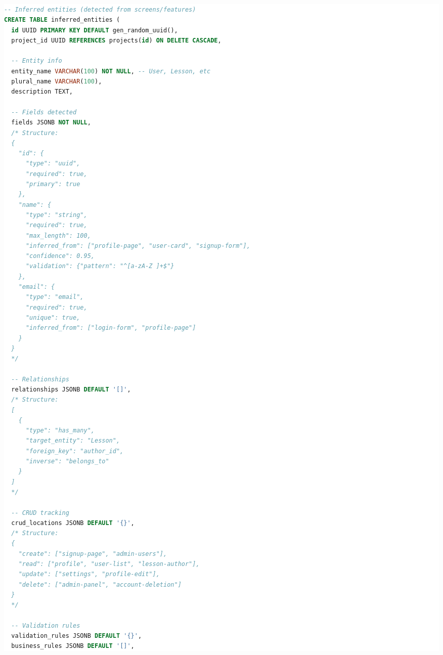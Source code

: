 ```sql
-- Inferred entities (detected from screens/features)
CREATE TABLE inferred_entities (
  id UUID PRIMARY KEY DEFAULT gen_random_uuid(),
  project_id UUID REFERENCES projects(id) ON DELETE CASCADE,
  
  -- Entity info
  entity_name VARCHAR(100) NOT NULL, -- User, Lesson, etc
  plural_name VARCHAR(100),
  description TEXT,
  
  -- Fields detected
  fields JSONB NOT NULL,
  /* Structure:
  {
    "id": {
      "type": "uuid",
      "required": true,
      "primary": true
    },
    "name": {
      "type": "string",
      "required": true,
      "max_length": 100,
      "inferred_from": ["profile-page", "user-card", "signup-form"],
      "confidence": 0.95,
      "validation": {"pattern": "^[a-zA-Z ]+$"}
    },
    "email": {
      "type": "email",
      "required": true,
      "unique": true,
      "inferred_from": ["login-form", "profile-page"]
    }
  }
  */
  
  -- Relationships
  relationships JSONB DEFAULT '[]',
  /* Structure:
  [
    {
      "type": "has_many",
      "target_entity": "Lesson",
      "foreign_key": "author_id",
      "inverse": "belongs_to"
    }
  ]
  */
  
  -- CRUD tracking
  crud_locations JSONB DEFAULT '{}',
  /* Structure:
  {
    "create": ["signup-page", "admin-users"],
    "read": ["profile", "user-list", "lesson-author"],
    "update": ["settings", "profile-edit"],
    "delete": ["admin-panel", "account-deletion"]
  }
  */
  
  -- Validation rules
  validation_rules JSONB DEFAULT '{}',
  business_rules JSONB DEFAULT '[]',
```